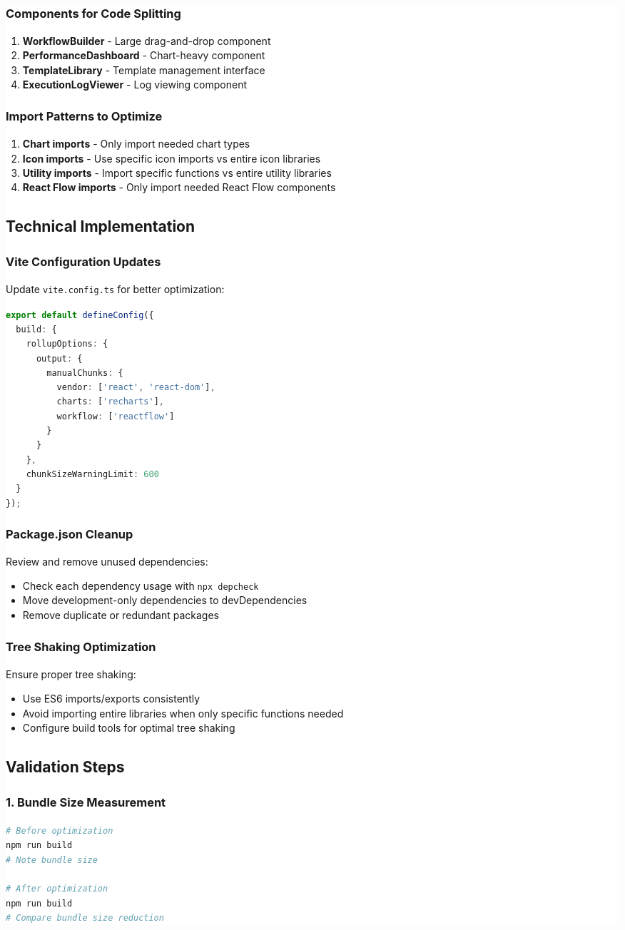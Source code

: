 ### Components for Code Splitting
1. **WorkflowBuilder** - Large drag-and-drop component
2. **PerformanceDashboard** - Chart-heavy component  
3. **TemplateLibrary** - Template management interface
4. **ExecutionLogViewer** - Log viewing component

### Import Patterns to Optimize
1. **Chart imports** - Only import needed chart types
2. **Icon imports** - Use specific icon imports vs entire icon libraries
3. **Utility imports** - Import specific functions vs entire utility libraries
4. **React Flow imports** - Only import needed React Flow components

## Technical Implementation

### Vite Configuration Updates
Update `vite.config.ts` for better optimization:

```typescript
export default defineConfig({
  build: {
    rollupOptions: {
      output: {
        manualChunks: {
          vendor: ['react', 'react-dom'],
          charts: ['recharts'],
          workflow: ['reactflow']
        }
      }
    },
    chunkSizeWarningLimit: 600
  }
});
```

### Package.json Cleanup
Review and remove unused dependencies:
- Check each dependency usage with `npx depcheck`
- Move development-only dependencies to devDependencies
- Remove duplicate or redundant packages

### Tree Shaking Optimization
Ensure proper tree shaking:
- Use ES6 imports/exports consistently
- Avoid importing entire libraries when only specific functions needed
- Configure build tools for optimal tree shaking

## Validation Steps

### 1. Bundle Size Measurement
```bash
# Before optimization
npm run build
# Note bundle size

# After optimization  
npm run build
# Compare bundle size reduction
```
